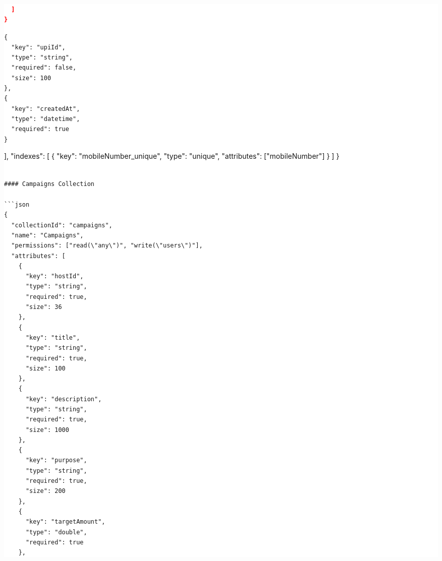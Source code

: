 ```json
  ]
}
```

    {
      "key": "upiId",
      "type": "string",
      "required": false,
      "size": 100
    },
    {
      "key": "createdAt",
      "type": "datetime",
      "required": true
    }

],
"indexes": [
{
"key": "mobileNumber_unique",
"type": "unique",
"attributes": ["mobileNumber"]
}
]
}

````

#### Campaigns Collection

```json
{
  "collectionId": "campaigns",
  "name": "Campaigns",
  "permissions": ["read(\"any\")", "write(\"users\")"],
  "attributes": [
    {
      "key": "hostId",
      "type": "string",
      "required": true,
      "size": 36
    },
    {
      "key": "title",
      "type": "string",
      "required": true,
      "size": 100
    },
    {
      "key": "description",
      "type": "string",
      "required": true,
      "size": 1000
    },
    {
      "key": "purpose",
      "type": "string",
      "required": true,
      "size": 200
    },
    {
      "key": "targetAmount",
      "type": "double",
      "required": true
    },
````
